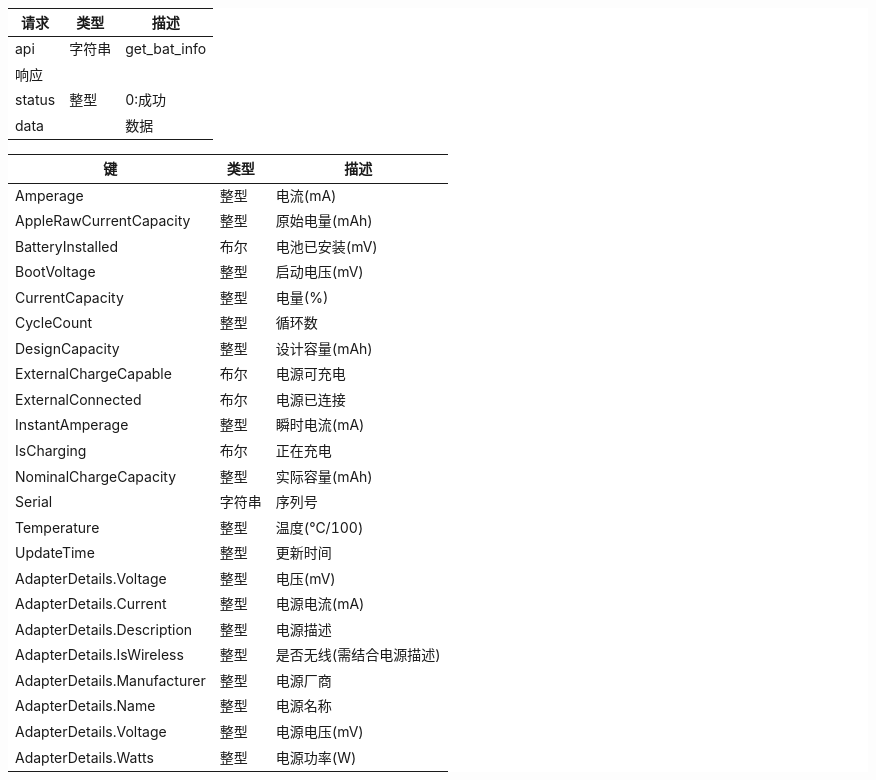 |请求         |类型         |描述                                     |
|------------|-----------|--------------------------------|
|api            |字符串    |get_bat_info                         |
|响应         |                |                                            |
|status       |整型        |0:成功                                  |
|data         |                |数据                                     |

|键                                        |类型        |描述                                     |
|-------------------------------|-----------|--------------------------------|
|Amperage                           |整型        |电流(mA)                              |
|AppleRawCurrentCapacity |整型        |原始电量(mAh)                     |
|BatteryInstalled                   |布尔        |电池已安装(mV)                   |
|BootVoltage                        |整型        |启动电压(mV)                       |
|CurrentCapacity                 |整型        |电量(%)                                |
|CycleCount                        |整型        |循环数                                  |
|DesignCapacity                  |整型        |设计容量(mAh)                     |
|ExternalChargeCapable     |布尔        |电源可充电                           |
|ExternalConnected            |布尔        |电源已连接                           |
|InstantAmperage                |整型        |瞬时电流(mA)                       |
|IsCharging                          |布尔        |正在充电                              |
|NominalChargeCapacity    |整型        |实际容量(mAh)                     |
|Serial                                  |字符串     |序列号                                 |
|Temperature                       |整型        |温度(℃/100)                        |
|UpdateTime                       |整型        |更新时间                              |
|AdapterDetails.Voltage      |整型        |电压(mV)                              |
|AdapterDetails.Current      |整型        |电源电流(mA)                      |
|AdapterDetails.Description|整型        |电源描述                             |
|AdapterDetails.IsWireless  |整型        |是否无线(需结合电源描述)  |
|AdapterDetails.Manufacturer|整型     |电源厂商                             |
|AdapterDetails.Name         |整型        |电源名称                             |
|AdapterDetails.Voltage      |整型        |电源电压(mV)                      |
|AdapterDetails.Watts         |整型        |电源功率(W)                        |
